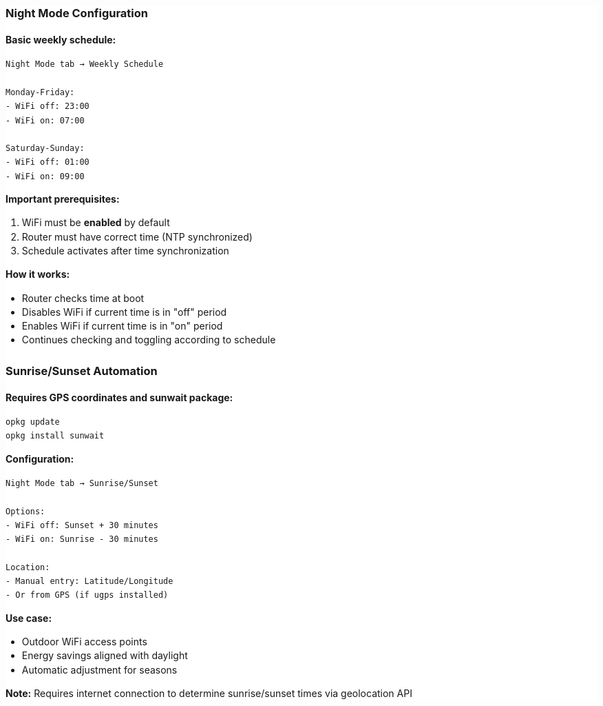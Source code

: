 ### Night Mode Configuration

**Basic weekly schedule:**

```
Night Mode tab → Weekly Schedule

Monday-Friday:
- WiFi off: 23:00
- WiFi on: 07:00

Saturday-Sunday:
- WiFi off: 01:00
- WiFi on: 09:00
```

**Important prerequisites:**
1. WiFi must be **enabled** by default
2. Router must have correct time (NTP synchronized)
3. Schedule activates after time synchronization

**How it works:**
- Router checks time at boot
- Disables WiFi if current time is in "off" period
- Enables WiFi if current time is in "on" period
- Continues checking and toggling according to schedule

### Sunrise/Sunset Automation

**Requires GPS coordinates and sunwait package:**

```bash
opkg update
opkg install sunwait
```

**Configuration:**
```
Night Mode tab → Sunrise/Sunset

Options:
- WiFi off: Sunset + 30 minutes
- WiFi on: Sunrise - 30 minutes

Location:
- Manual entry: Latitude/Longitude
- Or from GPS (if ugps installed)
```

**Use case:**
- Outdoor WiFi access points
- Energy savings aligned with daylight
- Automatic adjustment for seasons

**Note:** Requires internet connection to determine sunrise/sunset times via geolocation API
